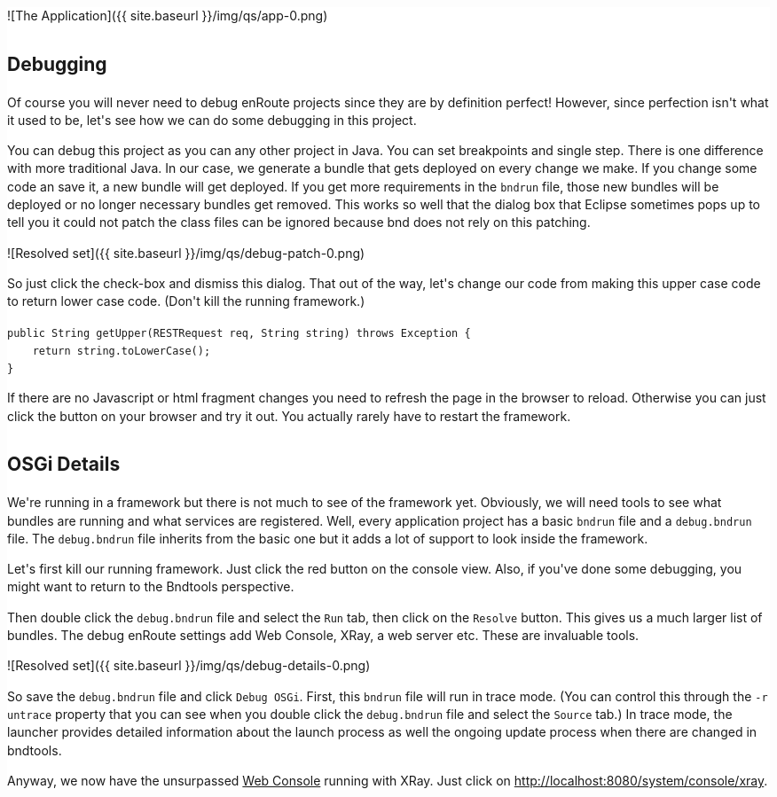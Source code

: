 ![The Application]({{ site.baseurl }}/img/qs/app-0.png)

## Debugging

Of course you will never need to debug enRoute projects since they are by definition perfect! However, since perfection isn't what it used to be, let's see how we can do some debugging in this project.

You can debug this project as you can any other project in Java. You can set breakpoints and single step. There is one difference with more traditional Java. In our case, we generate a bundle that gets deployed on every change we make. If you change some code an save it, a new bundle will get deployed. If you get more requirements in the `bndrun` file, those new bundles will be deployed or no longer necessary bundles get removed. This works so well that the dialog box that Eclipse sometimes pops up to tell you it could not patch the class files can be ignored because bnd does not rely on this patching.

![Resolved set]({{ site.baseurl }}/img/qs/debug-patch-0.png)

So just click the check-box and dismiss this dialog. That out of the way, let's change our code from making this upper case code to return lower case code. (Don't kill the running framework.)

	public String getUpper(RESTRequest req, String string) throws Exception {
		return string.toLowerCase();
	}

If there are no Javascript or html fragment changes you need to refresh the page in the browser to reload. Otherwise you can just click the button on your browser and try it out. You actually rarely have to restart the framework.
 
## OSGi Details

We're running in a framework but there is not much to see of the framework yet. Obviously, we will need tools to see what bundles are running and what services are registered. Well, every application project has a basic `bndrun` file and a `debug.bndrun` file. The `debug.bndrun` file inherits from the basic one but it adds a lot of support to look inside the framework.

Let's first kill our running framework. Just click the red button on the console view. Also, if you've done some debugging, you might want to return to the Bndtools perspective.

Then double click the `debug.bndrun` file and select the `Run` tab, then click on the `Resolve` button. This gives us a much larger list of bundles. The debug enRoute settings add Web Console, XRay, a web server etc. These are invaluable tools. 

![Resolved set]({{ site.baseurl }}/img/qs/debug-details-0.png)

So save the `debug.bndrun` file and click `Debug OSGi`. First, this `bndrun` file will run in trace mode. (You can control this through the `-runtrace` property that you can see when you double click the `debug.bndrun` file and select the `Source` tab.) In trace mode, the launcher provides detailed information about the launch process as well the ongoing update process when there are changed in bndtools.

Anyway, we now have the unsurpassed [Web Console](http://felix.apache.org/site/apache-felix-web-console.html) running with XRay. Just click on [http://localhost:8080/system/console/xray](http://localhost:8080/system/console/xray).
